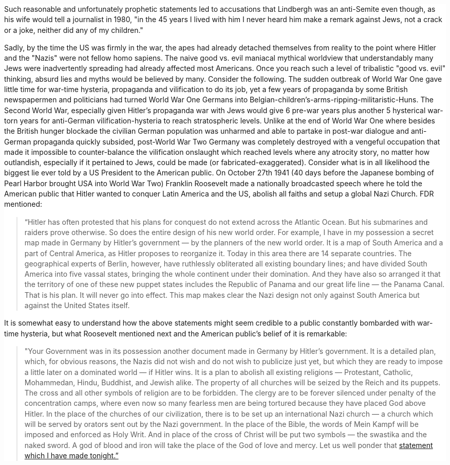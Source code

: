 Such reasonable and unfortunately prophetic statements led to accusations that Lindbergh was an anti-Semite even though, as his wife would tell a journalist in 1980, "in the 45 years I lived with him I never heard him make a remark against Jews, not a crack or a joke, neither did any of my children."

Sadly, by the time the US was firmly in the war, the apes had already detached themselves from reality to the point where Hitler and the "Nazis" were not fellow homo sapiens. The naive good vs. evil maniacal mythical worldview that understandably many Jews were inadvertently spreading had already affected most Americans. Once you reach such a level of tribalistic "good vs. evil" thinking, absurd lies and myths would be believed by many. Consider the following. The sudden outbreak of World War One gave little time for war-time hysteria, propaganda and vilification to do its job, yet a few years of propaganda by some British newspapermen and politicians had turned World War One Germans into Belgian-children’s-arms-ripping-militaristic-Huns. The Second World War, especially given Hitler’s propaganda war with Jews would give 6 pre-war years plus another 5 hysterical war-torn years for anti-German vilification-hysteria to reach stratospheric levels. Unlike at the end of World War One where besides the British hunger blockade the civilian German population was unharmed and able to partake in post-war dialogue and anti-German propaganda quickly subsided, post-World War Two Germany was completely destroyed with a vengeful occupation that made it impossible to counter-balance the vilification onslaught which reached levels where any atrocity story, no matter how outlandish, especially if it pertained to Jews, could be made (or fabricated-exaggerated). Consider what is in all likelihood the biggest lie ever told by a US President to the American public. On October 27th 1941 (40 days before the Japanese bombing of Pearl Harbor brought USA into World War Two) Franklin Roosevelt made a nationally broadcasted speech where he told the American public that Hitler wanted to conquer Latin America and the US, abolish all faiths and setup a global Nazi Church. FDR mentioned:

>“Hitler has often protested that his plans for conquest do not extend across the Atlantic Ocean. But his submarines and raiders prove otherwise. So does the entire design of his new world order. For example, I have in my possession a secret map made in Germany by Hitler’s government — by the planners of the new world order. It is a map of South America and a part of Central America, as Hitler proposes to reorganize it. Today in this area there are 14 separate countries. The geographical experts of Berlin, however, have ruthlessly obliterated all existing boundary lines; and have divided South America into five vassal states, bringing the whole continent under their domination. And they have also so arranged it that the territory of one of these new puppet states includes the Republic of Panama and our great life line — the Panama Canal. That is his plan. It will never go into effect. This map makes clear the Nazi design not only against South America but against the United States itself. 

It is somewhat easy to understand how the above statements might seem credible to a public constantly bombarded with war-time hysteria, but what Roosevelt mentioned next and the American public’s belief of it is remarkable:

>"Your Government was in its possession another document made in Germany by Hitler’s government. It is a detailed plan, which, for obvious reasons, the Nazis did not wish and do not wish to publicize just yet, but which they are ready to impose a little later on a dominated world — if Hitler wins. It is a plan to abolish all existing religions — Protestant, Catholic, Mohammedan, Hindu, Buddhist, and Jewish alike. The property of all churches will be seized by the Reich and its puppets. The cross and all other symbols of religion are to be forbidden. The clergy are to be forever silenced under penalty of the concentration camps, where even now so many fearless men are being tortured because they have placed God above Hitler. In the place of the churches of our civilization, there is to be set up an international Nazi church — a church which will be served by orators sent out by the Nazi government. In the place of the Bible, the words of Mein Kampf will be imposed and enforced as Holy Writ. And in place of the cross of Christ will be put two symbols — the swastika and the naked sword. A god of blood and iron will take the place of the God of love and mercy. Let us well ponder that [statement which I have made tonight.”](https://www.fdrlibrary.org/documents/356632/405112/afdr241.mp3/05c0cc60-89a8-478f-a242-44dd124736e8)
